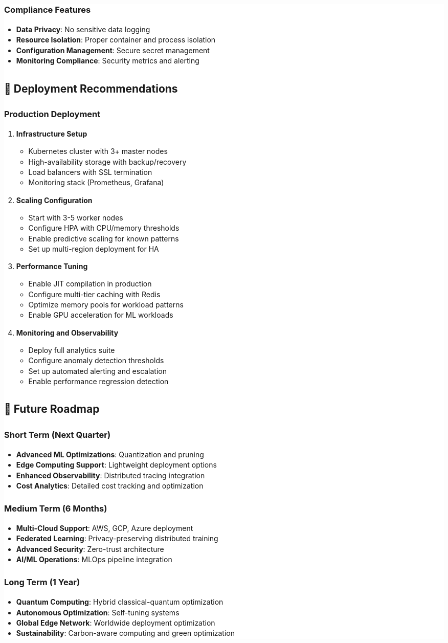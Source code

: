 ### Compliance Features
- **Data Privacy**: No sensitive data logging
- **Resource Isolation**: Proper container and process isolation
- **Configuration Management**: Secure secret management
- **Monitoring Compliance**: Security metrics and alerting

## 🚀 Deployment Recommendations

### Production Deployment
1. **Infrastructure Setup**
   - Kubernetes cluster with 3+ master nodes
   - High-availability storage with backup/recovery
   - Load balancers with SSL termination
   - Monitoring stack (Prometheus, Grafana)

2. **Scaling Configuration**
   - Start with 3-5 worker nodes
   - Configure HPA with CPU/memory thresholds
   - Enable predictive scaling for known patterns
   - Set up multi-region deployment for HA

3. **Performance Tuning**
   - Enable JIT compilation in production
   - Configure multi-tier caching with Redis
   - Optimize memory pools for workload patterns
   - Enable GPU acceleration for ML workloads

4. **Monitoring and Observability**
   - Deploy full analytics suite
   - Configure anomaly detection thresholds
   - Set up automated alerting and escalation
   - Enable performance regression detection

## 🔄 Future Roadmap

### Short Term (Next Quarter)
- **Advanced ML Optimizations**: Quantization and pruning
- **Edge Computing Support**: Lightweight deployment options
- **Enhanced Observability**: Distributed tracing integration
- **Cost Analytics**: Detailed cost tracking and optimization

### Medium Term (6 Months)
- **Multi-Cloud Support**: AWS, GCP, Azure deployment
- **Federated Learning**: Privacy-preserving distributed training
- **Advanced Security**: Zero-trust architecture
- **AI/ML Operations**: MLOps pipeline integration

### Long Term (1 Year)
- **Quantum Computing**: Hybrid classical-quantum optimization
- **Autonomous Optimization**: Self-tuning systems
- **Global Edge Network**: Worldwide deployment optimization
- **Sustainability**: Carbon-aware computing and green optimization
